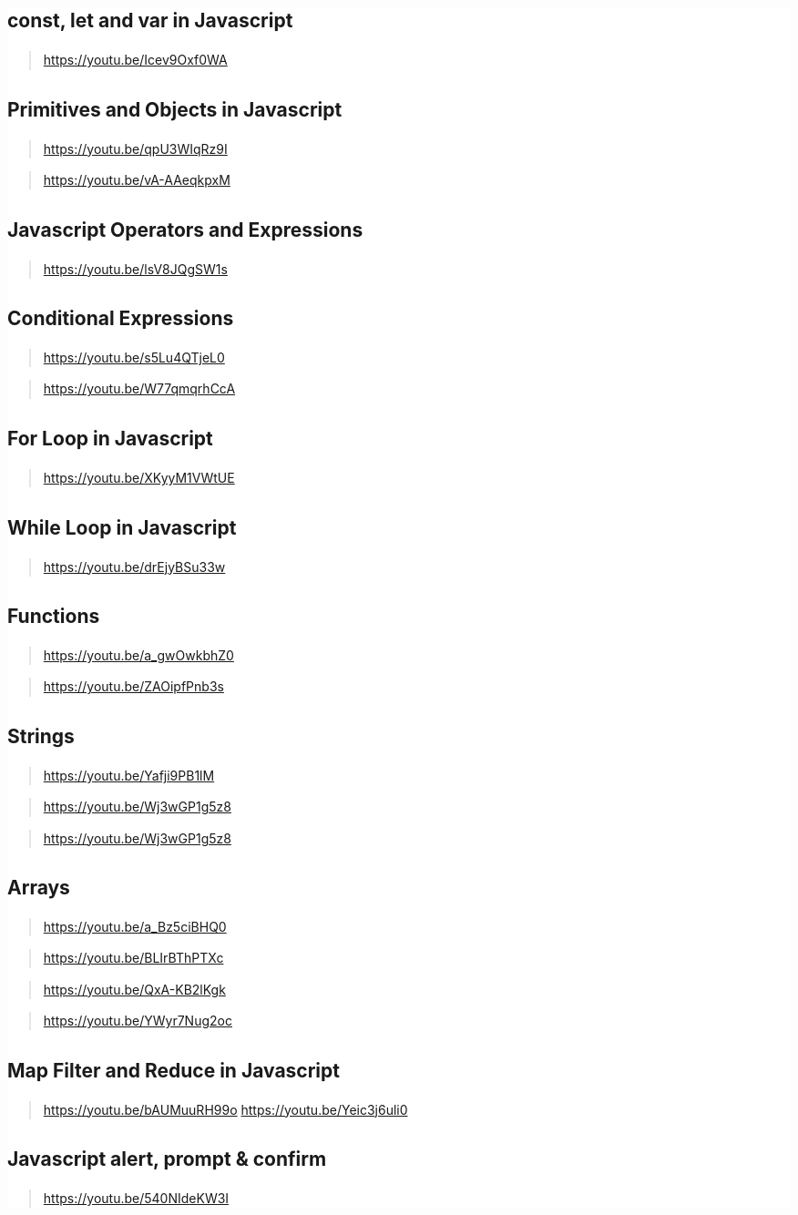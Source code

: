 ## const, let and var in Javascript
> https://youtu.be/Icev9Oxf0WA

## Primitives and Objects in Javascript
> https://youtu.be/qpU3WIqRz9I

> https://youtu.be/vA-AAeqkpxM

## Javascript Operators and Expressions
> https://youtu.be/lsV8JQgSW1s

## Conditional Expressions
> https://youtu.be/s5Lu4QTjeL0

> https://youtu.be/W77qmqrhCcA

## For Loop in Javascript
> https://youtu.be/XKyyM1VWtUE

## While Loop in Javascript
> https://youtu.be/drEjyBSu33w

## Functions
> https://youtu.be/a_gwOwkbhZ0

> https://youtu.be/ZAOipfPnb3s

## Strings
> https://youtu.be/Yafji9PB1lM

> https://youtu.be/Wj3wGP1g5z8

> https://youtu.be/Wj3wGP1g5z8

## Arrays
> https://youtu.be/a_Bz5ciBHQ0

> https://youtu.be/BLIrBThPTXc

> https://youtu.be/QxA-KB2lKgk

> https://youtu.be/YWyr7Nug2oc

## Map Filter and Reduce in Javascript
> https://youtu.be/bAUMuuRH99o
> https://youtu.be/Yeic3j6uli0

## Javascript alert, prompt & confirm
> https://youtu.be/540NIdeKW3I

